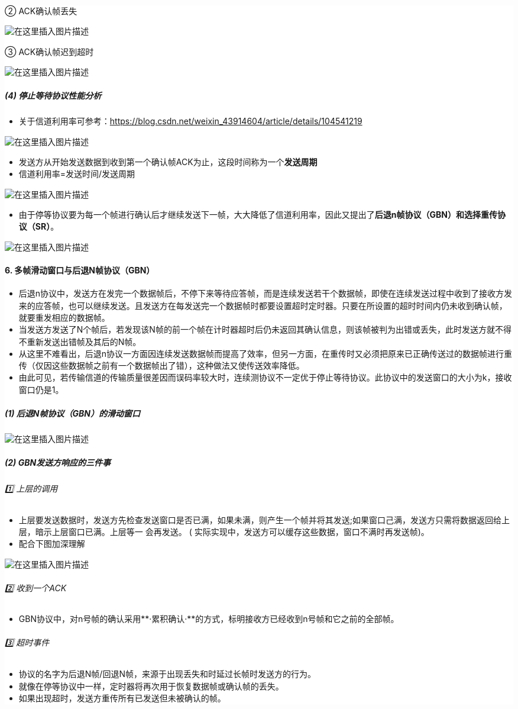 ② ACK确认帧丢失

![在这里插入图片描述](https://img-blog.csdnimg.cn/20200316223128654.png?x-oss-process=image/watermark,type_ZmFuZ3poZW5naGVpdGk,shadow_10,text_aHR0cHM6Ly9ibG9nLmNzZG4ubmV0L3dlaXhpbl80MzkxNDYwNA==,size_16,color_FFFFFF,t_70)

③ ACK确认帧迟到超时

![在这里插入图片描述](https://img-blog.csdnimg.cn/20200316223220778.png?x-oss-process=image/watermark,type_ZmFuZ3poZW5naGVpdGk,shadow_10,text_aHR0cHM6Ly9ibG9nLmNzZG4ubmV0L3dlaXhpbl80MzkxNDYwNA==,size_16,color_FFFFFF,t_70)

##### (4) 停止等待协议性能分析

* 关于信道利用率可参考：https://blog.csdn.net/weixin_43914604/article/details/104541219

![在这里插入图片描述](https://img-blog.csdnimg.cn/20200316223508396.png?x-oss-process=image/watermark,type_ZmFuZ3poZW5naGVpdGk,shadow_10,text_aHR0cHM6Ly9ibG9nLmNzZG4ubmV0L3dlaXhpbl80MzkxNDYwNA==,size_16,color_FFFFFF,t_70)

* 发送方从开始发送数据到收到第一个确认帧ACK为止，这段时间称为一个**发送周期**
* 信道利用率=发送时间/发送周期

![在这里插入图片描述](https://img-blog.csdnimg.cn/20200316224145370.png?x-oss-process=image/watermark,type_ZmFuZ3poZW5naGVpdGk,shadow_10,text_aHR0cHM6Ly9ibG9nLmNzZG4ubmV0L3dlaXhpbl80MzkxNDYwNA==,size_16,color_FFFFFF,t_70)

* 由于停等协议要为每一个帧进行确认后才继续发送下一帧，大大降低了信道利用率，因此又提出了**后退n帧协议（GBN）和选择重传协议（SR）**。

![在这里插入图片描述](https://img-blog.csdnimg.cn/20200316232842122.png?x-oss-process=image/watermark,type_ZmFuZ3poZW5naGVpdGk,shadow_10,text_aHR0cHM6Ly9ibG9nLmNzZG4ubmV0L3dlaXhpbl80MzkxNDYwNA==,size_16,color_FFFFFF,t_70)



#### 6. 多帧滑动窗口与后退N帧协议（GBN）

* 后退n协议中，发送方在发完一个数据帧后，不停下来等待应答帧，而是连续发送若干个数据帧，即使在连续发送过程中收到了接收方发来的应答帧，也可以继续发送。且发送方在每发送完一个数据帧时都要设置超时定时器。只要在所设置的超时时间内仍未收到确认帧，就要重发相应的数据帧。
* 当发送方发送了N个帧后，若发现该N帧的前一个帧在计时器超时后仍未返回其确认信息，则该帧被判为出错或丢失，此时发送方就不得不重新发送出错帧及其后的N帧。
* 从这里不难看出，后退n协议一方面因连续发送数据帧而提高了效率，但另一方面，在重传时又必须把原来已正确传送过的数据帧进行重传（仅因这些数据帧之前有一个数据帧出了错），这种做法又使传送效率降低。
* 由此可见，若传输信道的传输质量很差因而误码率较大时，连续测协议不一定优于停止等待协议。此协议中的发送窗口的大小为k，接收窗口仍是1。

##### (1) 后退N帧协议（GBN）的滑动窗口

 ![在这里插入图片描述](https://img-blog.csdnimg.cn/20200316233400883.png?x-oss-process=image/watermark,type_ZmFuZ3poZW5naGVpdGk,shadow_10,text_aHR0cHM6Ly9ibG9nLmNzZG4ubmV0L3dlaXhpbl80MzkxNDYwNA==,size_16,color_FFFFFF,t_70)

##### (2) GBN发送方响应的三件事

###### 1️⃣ 上层的调用

- 上层要发送数据时，发送方先检查发送窗口是否已满，如果未满，则产生一个帧并将其发送;如果窗口己满，发送方只需将数据返回给上层，暗示上层窗口已满。上层等一 会再发送。 ( 实际实现中，发送方可以缓存这些数据，窗口不满时再发送帧)。
- 配合下图加深理解

![在这里插入图片描述](https://img-blog.csdnimg.cn/20200316233835763.png?x-oss-process=image/watermark,type_ZmFuZ3poZW5naGVpdGk,shadow_10,text_aHR0cHM6Ly9ibG9nLmNzZG4ubmV0L3dlaXhpbl80MzkxNDYwNA==,size_16,color_FFFFFF,t_70)

###### 2️⃣ 收到一个ACK

- GBN协议中，对n号帧的确认采用**·累积确认·**的方式，标明接收方已经收到n号帧和它之前的全部帧。

###### 3️⃣ 超时事件

- 协议的名字为后退N帧/回退N帧，来源于出现丢失和时延过长帧时发送方的行为。
- 就像在停等协议中一样，定时器将再次用于恢复数据帧或确认帧的丢失。
- 如果出现超时，发送方重传所有已发送但未被确认的帧。
